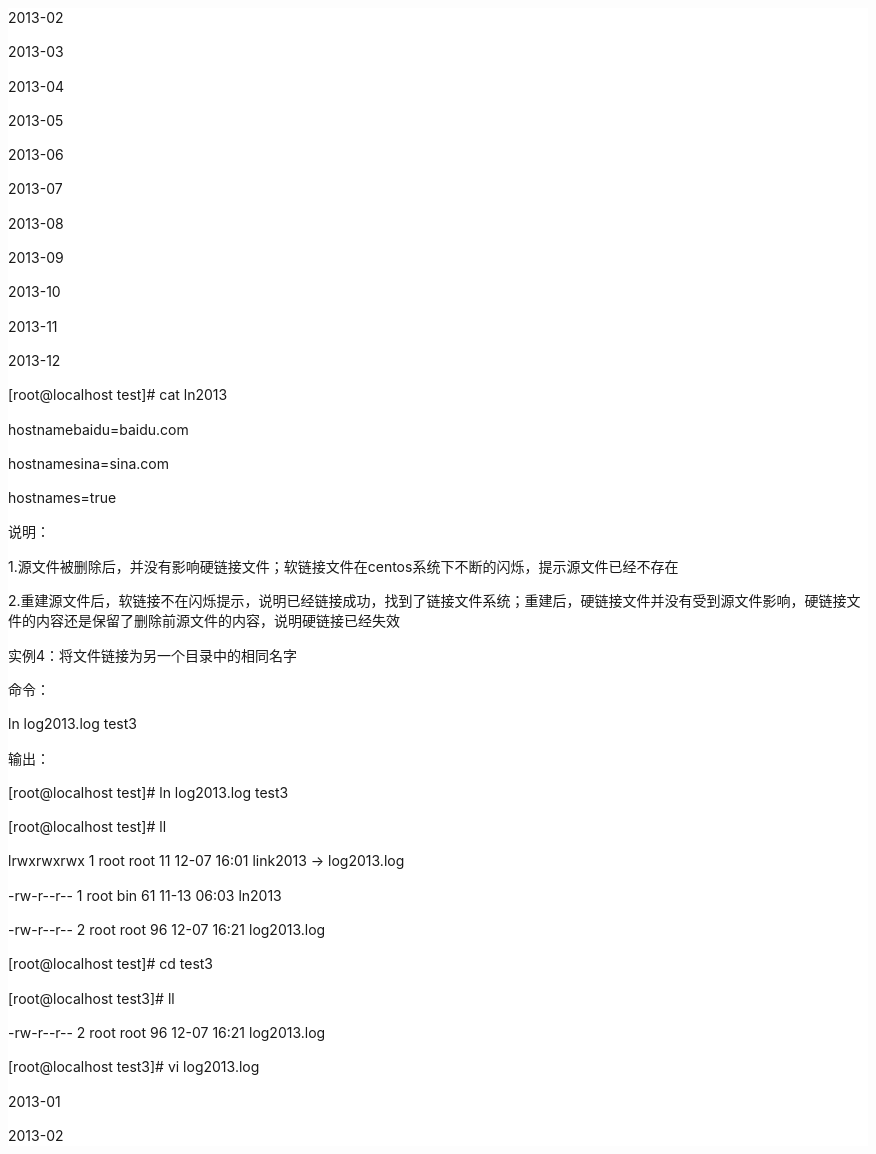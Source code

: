 2013-02

2013-03

2013-04

2013-05

2013-06

2013-07

2013-08

2013-09

2013-10

2013-11

2013-12

[root@localhost test]# cat ln2013 

hostnamebaidu=baidu.com

hostnamesina=sina.com

hostnames=true

说明：

1.源文件被删除后，并没有影响硬链接文件；软链接文件在centos系统下不断的闪烁，提示源文件已经不存在

2.重建源文件后，软链接不在闪烁提示，说明已经链接成功，找到了链接文件系统；重建后，硬链接文件并没有受到源文件影响，硬链接文件的内容还是保留了删除前源文件的内容，说明硬链接已经失效

实例4：将文件链接为另一个目录中的相同名字

命令：

ln log2013.log test3

输出：

[root@localhost test]# ln log2013.log test3

[root@localhost test]# ll

lrwxrwxrwx 1 root root     11 12-07 16:01 link2013 -> log2013.log

-rw-r--r-- 1 root bin      61 11-13 06:03 ln2013

-rw-r--r-- 2 root root     96 12-07 16:21 log2013.log

[root@localhost test]# cd test3

[root@localhost test3]# ll

-rw-r--r-- 2 root root 96 12-07 16:21 log2013.log

[root@localhost test3]# vi log2013.log 

2013-01

2013-02

